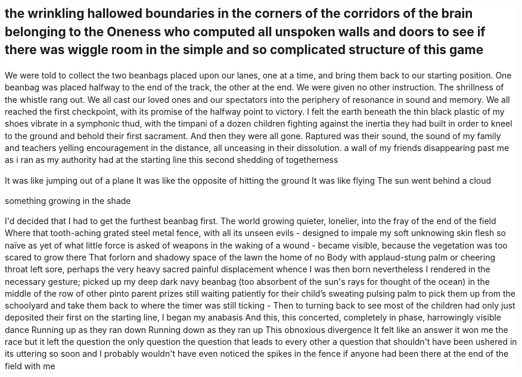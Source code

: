 the wrinkling hallowed boundaries in the corners of the corridors of the brain
 belonging to the Oneness who computed
all unspoken walls and doors to see if there was wiggle room
in the simple and so complicated structure of this game
 -
We were told to collect the two beanbags placed upon our lanes, one at a time, and bring them back to our starting position.
One beanbag was placed halfway to the end of the track, the other at the end. We were given no other instruction.
The shrillness of the whistle rang out.
We all cast our loved ones and our spectators into the periphery of resonance in sound and memory.
We all reached the first checkpoint, with its promise of the halfway point to victory.
I felt the earth beneath the thin black plastic of my shoes vibrate in a symphonic thud,
with the timpani of a dozen children fighting against the inertia they had built
in order to kneel to the ground and behold their first sacrament.
And then they were all gone.
Raptured was their sound, the sound of my family and teachers yelling encouragement in the distance, all unceasing in their dissolution.
a wall of my friends disappearing past me as i ran
as my authority had at the starting line
this second shedding of togetherness

It was like jumping out of a plane
It was like the opposite of hitting the ground
It was like flying
The sun went behind a cloud

something growing
in the shade

I'd decided that I had to get the furthest beanbag first.
The world growing quieter, lonelier, into the fray of the end of the field
Where that tooth-aching grated steel metal fence, with all its unseen evils -
designed to impale my soft unknowing skin
flesh so naïve as yet of what little force is asked of weapons in the waking of a wound -
became visible,
because the vegetation was too scared to grow there
That forlorn and shadowy space of the lawn
the home of no Body with applaud-stung palm or cheering throat left sore,
perhaps the very heavy sacred painful displacement whence I was then born
nevertheless I rendered in the necessary gesture;
picked up my deep dark navy beanbag (too absorbent of the sun's rays for thought of the ocean) in the middle of the row of other pinto parent prizes still waiting patiently for their child’s sweating pulsing palm to pick them up from the schoolyard and take them back to where the timer was still ticking -
Then to turning back to see most of the children had only just deposited their first on the starting line, I began my anabasis
And this, this concerted, completely in phase, harrowingly visible dance
Running up as they ran down
Running down as they ran up
This obnoxious divergence
It felt like an answer
it won me the race
but it left the question
the only question
the question that leads to every other
a question that shouldn't have been ushered in its uttering so soon
and I probably wouldn't have even noticed the spikes in the fence if anyone had been there at the end of the field with me
